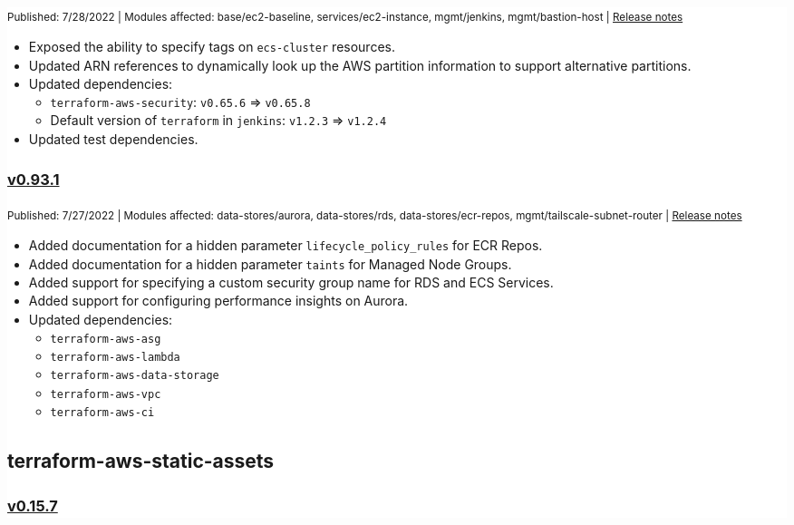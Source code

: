 <p style={{marginTop: "-20px", marginBottom: "10px"}}>
  <small>Published: 7/28/2022 | Modules affected: base/ec2-baseline, services/ec2-instance, mgmt/jenkins, mgmt/bastion-host | <a href="https://github.com/gruntwork-io/terraform-aws-service-catalog/releases/tag/v0.93.2">Release notes</a></small>
</p>

<div style={{"overflow":"hidden","textOverflow":"ellipsis","display":"-webkit-box","WebkitLineClamp":10,"lineClamp":10,"WebkitBoxOrient":"vertical"}}>

  


- Exposed the ability to specify tags on `ecs-cluster` resources.
- Updated ARN references to dynamically look up the AWS partition information to support alternative partitions.
- Updated dependencies:
    - `terraform-aws-security`: `v0.65.6` =&gt; `v0.65.8`
    - Default version of `terraform` in `jenkins`: `v1.2.3` =&gt; `v1.2.4`
- Updated test dependencies.



</div>


### [v0.93.1](https://github.com/gruntwork-io/terraform-aws-service-catalog/releases/tag/v0.93.1)

<p style={{marginTop: "-20px", marginBottom: "10px"}}>
  <small>Published: 7/27/2022 | Modules affected: data-stores/aurora, data-stores/rds, data-stores/ecr-repos, mgmt/tailscale-subnet-router | <a href="https://github.com/gruntwork-io/terraform-aws-service-catalog/releases/tag/v0.93.1">Release notes</a></small>
</p>

<div style={{"overflow":"hidden","textOverflow":"ellipsis","display":"-webkit-box","WebkitLineClamp":10,"lineClamp":10,"WebkitBoxOrient":"vertical"}}>

  

- Added documentation for a hidden parameter `lifecycle_policy_rules` for ECR Repos.
- Added documentation for a hidden parameter `taints` for Managed Node Groups.
- Added support for specifying a custom security group name for RDS and ECS Services.
- Added support for configuring performance insights on Aurora.
- Updated dependencies:
    - `terraform-aws-asg`
    - `terraform-aws-lambda`
    - `terraform-aws-data-storage`
    - `terraform-aws-vpc`
    - `terraform-aws-ci` 



</div>



## terraform-aws-static-assets


### [v0.15.7](https://github.com/gruntwork-io/terraform-aws-static-assets/releases/tag/v0.15.7)
